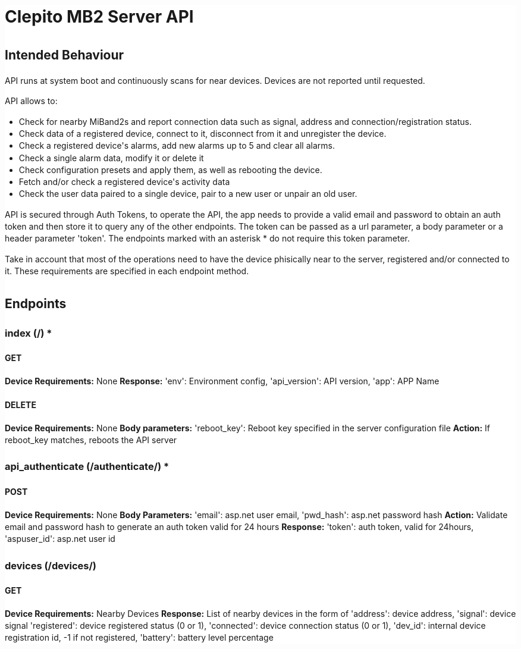 # Clepito MB2 Server API

## Intended Behaviour
API runs at system boot and continuously scans for near devices. Devices are not reported until requested.

API allows to:
  * Check for nearby MiBand2s and report connection data such as signal, address and connection/registration status.
  * Check data of a registered device, connect to it, disconnect from it and unregister the device.
  * Check a registered device's alarms, add new alarms up to 5 and clear all alarms.
  * Check a single alarm data, modify it or delete it
  * Check configuration presets and apply them, as well as rebooting the device.
  * Fetch and/or check a registered device's activity data
  * Check the user data paired to a single device, pair to a new user or unpair an old user.

API is secured through Auth Tokens, to operate the API, the app needs to provide a valid email and password to obtain
an auth token and then store it to query any of the other endpoints. The token can be passed as a url parameter, a body
parameter or a header parameter 'token'. The endpoints marked with an asterisk * do not require this token parameter.

Take in account that most of the operations need to have the device phisically near to the server, registered and/or
connected to it. These requirements are specified in each endpoint method.

## Endpoints
### index (/) *
#### GET
**Device Requirements:** None
**Response:** 'env': Environment config, 'api_version': API version, 'app': APP Name

#### DELETE
**Device Requirements:** None
**Body parameters:** 'reboot_key': Reboot key specified in the server configuration file
**Action:** If reboot_key matches, reboots the API server 

### api_authenticate (/authenticate/) *
#### POST
**Device Requirements:** None
**Body Parameters:** 'email': asp.net user email, 'pwd_hash': asp.net password hash
**Action:** Validate email and password hash to generate an auth token valid for 24 hours
**Response:** 'token': auth token, valid for 24hours, 'aspuser_id': asp.net user id

### devices (/devices/)
#### GET
**Device Requirements:** Nearby Devices
**Response:** List of nearby devices in the form of 'address': device address, 'signal': device signal
'registered': device registered status (0 or 1), 'connected': device connection status (0 or 1),
'dev_id': internal device registration id, -1 if not registered, 'battery': battery level percentage
